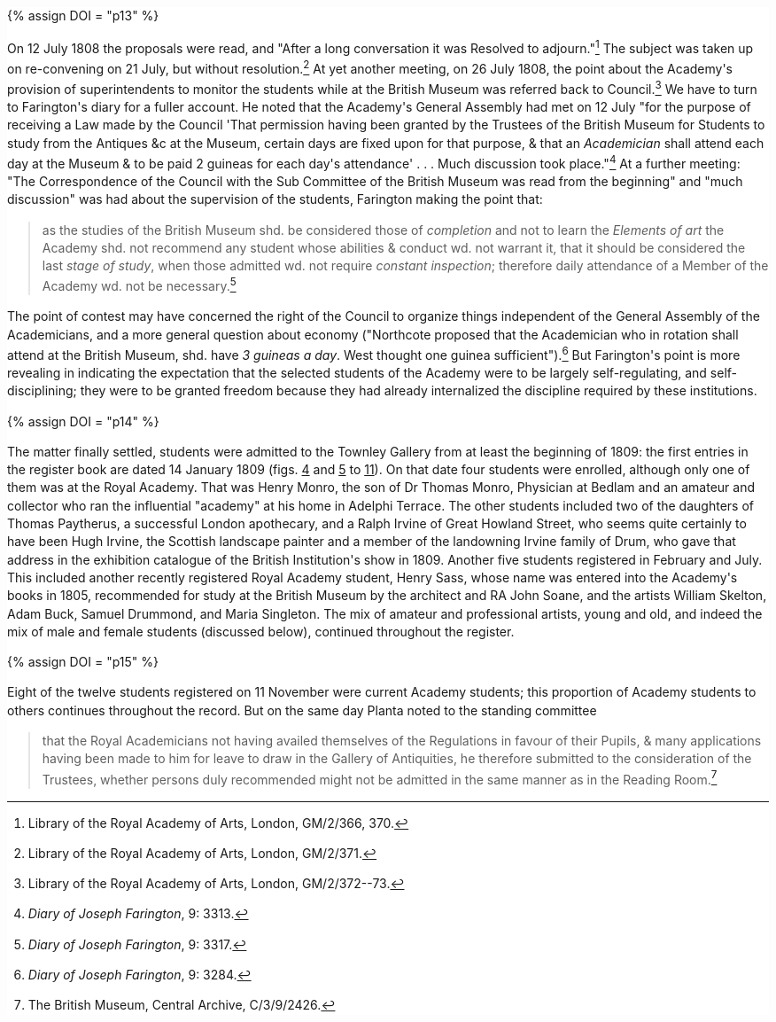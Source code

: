 {% assign DOI = "p13" %}

On 12 July 1808 the proposals were read, and "After a long conversation it was Resolved to adjourn."[^27] The subject was taken up on re-convening on 21 July, but without resolution.[^28] At yet another meeting, on 26 July 1808, the point about the Academy's provision of superintendents to monitor the students while at the British Museum was referred back to Council.[^29] We have to turn to Farington's diary for a fuller account. He noted that the Academy's General Assembly had met on 12 July "for the purpose of receiving a Law made by the Council 'That permission having been granted by the Trustees of the British Museum for Students to study from the Antiques &c at the Museum, certain days are fixed upon for that purpose, & that an *Academician* shall attend each day at the Museum & to be paid 2 guineas for each day's attendance' . . . Much discussion took place."[^30] At a further meeting: "The Correspondence of the Council with the Sub Committee of the British Museum was read from the beginning" and "much discussion" was had about the supervision of the students, Farington making the point that:

> as the studies of the British Museum shd. be considered those of *completion* and not to learn the *Elements of art* the Academy shd. not recommend any student whose abilities & conduct wd. not warrant it, that it should be considered the last *stage of study*, when those admitted wd. not require *constant inspection*; therefore daily attendance of a Member of the Academy wd. not be necessary.[^31]

The point of contest may have concerned the right of the Council to organize things independent of the General Assembly of the Academicians, and a more general question about economy ("Northcote proposed that the Academician who in rotation shall attend at the British Museum, shd. have *3 guineas a day*. West thought one guinea sufficient").[^32] But Farington's point is more revealing in indicating the expectation that the selected students of the Academy were to be largely self-regulating, and self-disciplining; they were to be granted freedom because they had already internalized the discipline required by these institutions.

{% assign DOI = "p14" %}

The matter finally settled, students were admitted to the Townley Gallery from at least the beginning of 1809: the first entries in the register book are dated 14 January 1809 (figs. [4](#figure4) and [5](#figure5) to [11](#figure11)). On that date four students were enrolled, although only one of them was at the Royal Academy. That was Henry Monro, the son of Dr Thomas Monro, Physician at Bedlam and an amateur and collector who ran the influential "academy" at his home in Adelphi Terrace. The other students included two of the daughters of Thomas Paytherus, a successful London apothecary, and a Ralph Irvine of Great Howland Street, who seems quite certainly to have been Hugh Irvine, the Scottish landscape painter and a member of the landowning Irvine family of Drum, who gave that address in the exhibition catalogue of the British Institution's show in 1809. Another five students registered in February and July. This included another recently registered Royal Academy student, Henry Sass, whose name was entered into the Academy's books in 1805, recommended for study at the British Museum by the architect and RA John Soane, and the artists William Skelton, Adam Buck, Samuel Drummond, and Maria Singleton. The mix of amateur and professional artists, young and old, and indeed the mix of male and female students (discussed below), continued throughout the register.

{% assign DOI = "p15" %}

Eight of the twelve students registered on 11 November were current Academy students; this proportion of Academy students to others continues throughout the record. But on the same day Planta noted to the standing committee

> that the Royal Academicians not having availed themselves of the Regulations in favour of their Pupils, & many applications having been made to him for leave to draw in the Gallery of Antiquities, he therefore submitted to the consideration of the Trustees, whether persons duly recommended might not be admitted in the same manner as in the Reading Room.[^33]


[^1]: The original register is held in the Keeper's Office, Department of Prints and Drawings, British Museum.
[^2]: Patrick Joyce, "Speaking up for the State" (2014), [https://www.opendemocracy.net/ourkingdom/patrick-joyce/speaking-up-for-state](https://www.opendemocracy.net/ourkingdom/patrick-joyce/speaking-up-for-state).
[^3]: These points are made in light of a larger research project, which has given rise to the present study: a biographical survey of all the students of paintings, sculpture, and engraving who were active at the Royal Academy schools between its foundation in 1769 and 1830 together with a monograph, provisionally titled *The Talent of Success: The Royal Academy Schools in the Age of Turner, Blake and Constable, c. 1770--1840* (forthcoming). This fuller survey indicates several important shifts over these decades, including a fundamantal shift in the proportion of students coming from family backgrounds in the arts and design-oriented trades, in comparison with those coming from professional and genteel backgrounds. It exposes, specifically, a new group whose fathers were engaged as "officers", in the civil service or bureaucratic roles, who in turn had a disproportionate representation within the developing art establishment (as Academicians, or as officials in other cultural bodies).
[^4]: The term "art world", as designating a space of co-production, stems from Howard S. Becker, *Art Worlds* (1984), rev. edn (Berkeley, CA: University of California Press, 2008). As deployed here, it is closer in conception to the sociological "field" as detailed by Pierre Bourdieu across a succession of influential works. Notable among these, for present purposes because of its methodological statement about the homological analysis of the world (field) of art in relation to the field of power, is *The Rules of Art*, trans. Susan Emanuel (Cambridge: Polity Press, 1996), esp. 214--15.
[^5]: See, notably, the chapter on "Workers in Art" in Samuel Smiles's *Self-Help*, first published 1859 with numerous further editions. On the self-motivated artist as the model for all forms of work, see Angela McRobbie, *Be Creative: Making a Living in the New Culture Industries* (Cambridge: Polity Press, 2016), esp. 70--76.
[^6]: Holger Hoock, *The King's Artists: The Royal Academy of Arts and the Politics of British Culture, 1760--1840* (Oxford: Oxford University Press, 2003) and Hoock, "The British State and the Anglo-French Wars Over Antiquities, 1798--1858", *Historical Journal* 50, no. 1 (2007): 49--72.
[^7]: Patrick Joyce, *The Rule of Freedom: Liberalism and the Modern City* (London: Verso, 2003) and Joyce, *The State of Freedom: A Social History of the British State Since 1800* (Cambridge: Cambridge University Press, 2013); also his "What is the Social in Social History?", *Past and Present* 206, no. 1 (2010): 213--48.
[^8]: On this Foucauldian framing of art education and creative production within liberalism, see McRobbie, *Be Creative*, 71--76 and *passim*.
[^9]: Karl Polanyi, *The Great Transformation: The Political and Economic Origins of Our Time* (1944; Boston, MA: Beacon Press, 2002); Michel Foucault, *The Birth of Biopolitics: Lectures at the Collège de France, 1978--1979*, ed. Michel Sennelert, trans. Graham Burchell (Basingstoke: Palgrave Macmillan, 2008); Luc Boltanski and Eve Chiapello, *The New Spirit of Capitalism*, trans. Gregory Elliott (London and New York: Verso, 2007); Pierre Bourdieu, *On the State: Lectures at the Collège de France, 1989--1992*, ed. Patrick Champagne and others, trans. David Fernbach (Cambridge: Polity Press, 2014).
[^10]: See Edward Higgs, *Identifying the English: A History of Personal Identification 1500 to the Present* (London: Bloomsbury, 2011), 97--119. Higgs's account is, essentially, positive about the liberties and rights secured by this rising documentation. The position taken here is more determinedly Foucauldian. For the foundational role of statistics in "liberalisation", and the hidden affinities between the liberal and the totalitarian, see Michael Foucault, "*Society Must Be Defended": Lectures at the Collège de France, 1975--76*, ed. Mauro Bertani and Alessandro Fontana, trans. David Macey (London: Penguin, 2004).
[^11]: Foucault, *Birth of Biopolitics*, 69.
[^12]: A biographical dictionary of Royal Academy students from 1769--1830. See note 3, above.
[^13]: Jacques Rancière, *The* *Method of Equality: Interviews with Laurent Jeanpierre and Dork Zabunyan*, trans. Julie Rose (Cambridge: Polity Press, 2016), 108.
[^14]: Neil Chambers, *Joseph Banks and the British Museum: The World of Collecting, 1770--1830* (London: Routledge, 2007), 107.
[^15]: The register is mentioned in the notice of Seymour Kirkup in G. E. Bentley, *Blake Records*, 2nd edn (New Haven, CT, and London: Yale University Press, 2004), 289n. Kirkup was an unusually assiduous student at the Museum, admitted in 1809 and renewing his ticket through to 1812. The reference in Bentley appears to be the only published reference to the register. The admission of the Paytherus sisters to draw at the Museum is noted by James Hamilton in his *London Lights: The Minds that Moved the City that Shook the World, 1805--51* (London: John Murray, 2007), 72, although with reference to the early Reading Room register (marked "1795") in the British Museum Central Archive, rather than the volume in Prints and Drawings.
[^16]: See J. T. Smith, *Nollekens and his Times*, 2 vols., 2^nd^ edn (London: Henry Colburn, 1829), 1: 242.
[^17]: Viccy Coltman, *Classical Sculpture and the Culture of Collecting in Britain since 1760* (Oxford: Oxford University Press, 2009), 242--44.
[^18]: See B. F. Cook, *The Townley Marbles* (London: British Museum Press, 1985) and Ian Jenkins, *Archaeologists and Aesthetes in the Sculpture Galleries of the British Museum, 1800--1939* (London: British Museum Press, 1992).
[^19]: Chambers, *Joseph Banks*, 107.
[^20]: Derek Cash, "Access to Museum Culture: The British Museum from 1753 to 1836", *British Museum Occasional Papers* 133 (2002), 68. [http://www.britishmuseum.org/research/publications/research_publications_series/2002/access_to_museum_culture.aspx](http://www.britishmuseum.org/research/publications/research_publications_series/2002/access_to_museum_culture.aspx).
[^21]: The British Museum, Central Archive, C/1/5/1029--30.
[^22]: Library of the Royal Academy of Arts, London, CM/4/50--52.
[^23]: Library of the Royal Academy of Arts, London, CM/4/59.
[^24]: The British Museum, Central Archive, C/1/5/1034.
[^25]: The British Museum, Central Archive, C/1/5/1043--144. Cf. "Chapter III: Concerning the Admission into the British Museum", in *Acts and Votes of Parliament, Statutes and Rules, and Synopsis of the Contents of the British Museum* (London, 1808), 15--16.
[^26]: Joseph Farington, *The Diary of Joseph Farington*, ed. Kenneth Garlick, Angus Macintyre, and others, 17 vols. (New Haven, CT, and London: Yale University Press, 1978--98), 9: 3284.
[^27]: Library of the Royal Academy of Arts, London, GM/2/366, 370.
[^28]: Library of the Royal Academy of Arts, London, GM/2/371.
[^29]: Library of the Royal Academy of Arts, London, GM/2/372--73.
[^30]: *Diary of Joseph Farington*, 9: 3313.
[^31]: *Diary of Joseph Farington*, 9: 3317.
[^32]: *Diary of Joseph Farington*, 9: 3284.
[^33]: The British Museum, Central Archive, C/3/9/2426.
[^34]: The British Museum, Central Archive, C/3/9/2428.
[^35]: The British Museum, Central Archive, C/1/5/1069.
[^36]: The British Museum, Central Archive, C/1/5/1070.
[^37]: The arrangement of the galleries was first detailed in a written description provided by Westmacott for Prince Hoare's *Academic Annals* (London, 1809) and in Taylor Combe's *A Description of the Ancient Marbles in the British Museum*, 3 vols. (London, 1812--17). See Cook, *Townley Marbles*, 59--61.
[^38]: Karl Friedrich Schinkel, *"The English Journey": Journal of a Visit to France and Britain in 1826*, ed. David Bindman and Gottfried Riemann (New Haven, CT, and London, 1993), 74.
[^39]: The record of admissions to view prints and drawings must have arisen from the new regulations issued by the Trustees in November 1814; see, Antony Griffiths, "The Department of Prints and Drawings during the First Century of the British Museum", *The Burlington Magazine* 136, 1097 (1994): 536.
[^40]: In March 1817 the student artist William Bewick wrote to his brother: "I last Monday set my name down as a student in the British Museum." See Thomas Landseer, ed., *Life and Letters of William Bewick (Artist)*, 2 vols. (London: Hurst and Blackett, 1871), 1: 37.
[^41]: Edward Nygren, "James Ward, RA (1769--1859): Papers and Patrons", *Walpole Society* 75 (2013): 16.
[^42]: Jack Tupper, "Extracts from the Diary of an Artist. No.V", *The Crayon*, 12 December 1855, 368.
[^43]: An album of drawings of the Townley Marbles in the British Museum (2010,5006.1877.1--40) appears to have been collected by Townley himself, so dates to before the installation of the marbles at the Museum. The drawings serve as records of the objects rather than student exercises. The drawings by John Samuel Agar in the Getty Research Institute are evidently preparatory for the prints published in *Specimens of Antient Sculpture*.
[^44]: BL Add MS 37,163 f.106. This and other figures in the Townley collection could also be found as casts in the Royal Academy's plaster schools, so even if Wood's drawing, for example, could be traced, it could not definitively be said to be made in the Townley Gallery.
[^45]: See Ann Chumbley and Ian Warrell, *Turner and the Human Figure: Studies of Contemporary Life*, exh. cat. (London: Tate Gallery, 1989), 12--13.
[^46]: Eric Shanes, *Young Mr Turner: The First Forty Years, 1775--1815* (New Haven, CT, and London: Yale University Press, 2016), 33--34.
[^47]: Hansard (House of Commons), 16 February 1821, c.724 (online at [http://hansard.millbanksystems.com/commons/1821/feb/16/british-museum](http://hansard.millbanksystems.com/commons/1821/feb/16/british-museum)). See Cash, "Access to Museum Culture", 197--225 for a full account of public discussions around this date.
[^48]: Quoted in Cash, "Access to Museum Culture", 208.
[^49]: *British Museum: Returns to two Orders of the Honourable House of Commons, dated 16^th^ February 1821*, House of Commons, 23 February 1821, 2.
[^50]: Cash "Access to Museum Culture", 71.
[^51]: Quoted in *The Literary Chronicle*, 17 March 1821, 168.
[^52]: Edward Edwards, *Lives of the Founders of the British Museum* (London: Trübner and Co., 1870), 520.
[^53]: See Martin Myrone, "Something too Academical: The Problem with Etty", in *William Etty: Art and Controversy*, ed. Sarah Burnage, Mark Hallett, and Laura Turner (London: Philip Wilson, 2011), 47--59.
[^54]: The barest and most conjectural biographies include those for William Carr of New Broad Street; W. W. Torrington; Edward Thomson; Richard Moses; and Mr Lewer. Information is most notably lacking for the trio of Miss Cowper, Miss Moula, and Mr Turner of Gower Street; William Hamilton of Stafford Place; William Irving of Montague Street; Thomas Williams of Hatton Garden; Daniel Jones; M. Hatley of Albermarle Street; Miss Edgar; Miss Carmichael of Granville Street; Mr Atwood; Mr Higgins of Norfolk Street; George Pisey of Castle Street; Charles White of George Street; Robert Walter Page of Wigmore Street; Henry A. Matthew; Thomas Welsh; and John Hall.
[^55]: Students were entered as "probationers" for a period of three months (which might be extended), and once registered could attend the Schools for a period of ten years.
[^56]: Ralph Irvine; Arthur Champernowne; the Chevalier de Barde; John Disney; John Campbell; Edward Utterson; John Lambert; Robert Batty; Alexander Huey; Richard Thomson; Charles Toplis; John Frederick Williams; Edward Burrows; William Carr; W. W. Torrington.
[^57]: Jane Landseer; Janet Ross; Georgiana Ross; the two Misses Paytherus; H. Edgar; Maria Singleton; Elizabeth Appleton; Louisa Champernowne; Miss Carmichael; Elizabeth Batty; Frances Edwards; Eliza Kempe; Ann Damer; Miss Cowper; Miss Moula; Miss Trotter; Miss Adams; Sarah Newell; Emma Kendrick; Jane Gurney.
[^58]: *Gentleman's Magazine* (1820) and *A Trip to Paris in August and September* (1815), quoted by William T. Whitley in his *Art in England, 1800--1820* (London: Medici Society, 1928), 263, as evidence that "It was still thought improper for women to study from such figures" as the Apollo Belvedere.
[^59]: Cash, "Access to Museum Culture", 113.
[^60]: As the American Samuel F. B. Morse (a student at the Royal Academy and the British Museum) noted in 1811: "I was surprised on entering the gallery of paintings at the British Institution, at seeing eight or ten *ladies* as well as gentlemen, with their easels and palettes and oil colours, employed in copying some of the pictures. You can see from this circumstance in what estimation the art is held here, since ladies of distinction, without hesitation or reserve, are willing to draw in public." See Edward Lind Morse, ed., *Samuel F. B. Morse: His Letters and Journals*, 2 vols. (Boston, MA: Houghton Mifflin, 1914), 1: 45.
[^61]: Lists of students admitted to copy at the British Institution appear in the Directors' minutes, NAL RC V 12--14, and in contemporary press reports. Individuals admitted to copy at Dulwich Picture Gallery were routinely listed in the "Bourgeois Book of Regulations" from 1820; photocopies and notes at Dulwich Picture Gallery, C1 and H3.
[^62]: This is expecially clearly expressed in James Ward's diary notes on his visits in 1817, meeting there the artists William Skelton, Joseph Clover, Henry Fuseli, and William Long, but also the gentlemen collectors and scholars William Lock, Edward Utterson, and Francis Douce (Nygren, "James Ward").
[^63]: See Cash, "Access to Museum Culture", 217 and *passim*.
[^64]: Although the timing of the Academy's evening classes might seem to be more accommodating, even this may have been challenging. The master of Richard Westall, later a watercolour painter, "permitted him to draw at the Royal Academy, in the evenings; but for that indulgence he worked a corresponding number of hours in the morning". *Gentleman\'s Magazine*, February 1837, 213.
[^65]: *Diary of Joseph Farington*, 4: 4783.
[^66]: On educational tests as linking "macro" and "micro", "both sectoral mechanisms or unique situations and societal arrangements", see Boltanski and Chiapello, *New Spirit of Capitalism*, 32.
[^67]: See Pierre Bourdieu, *Pascalian Meditations*, trans. Richard Nice (Stanford, CA: Stanford University Press, 2000).
[^68]: "Acts of nomination, from the most trivial acts of bureaucracy, like the issuing of an identity card, or a sickness or disablement certification, to the most solemn, which consecrate nobilities, lead, in a kind of infinite regress, to the realization of God on earth, the State, which guarantees, in the last resort, the infinite series of acts of authority certifying by delegation the validity of the certificates of legitimate existence", Bourdieu, *Pascalian Meditations*, 245. The potentially trivial nature of the acts of nomination involved in gaining access to the British Museum is highlighted in Joseph Planta's own account of providing recommendations (for the Reading Room) often only on the basis of casual conversations. See Cash, "Access to Museum Culture", 207.
[^69]: *Report of the Select Committee on Arts and Manufactures*, House of Commons, 4 September 1835, 40.
[^70]: Report of the Select Committee on the British Museum, quoted in Edward Edwards, *Remarks on the "Minutes of Evidence" Taken before the Select Committee on the British Museum*, 2nd edn (London \[1839\]), 14.
[^71]: McRobbie, *Be Creative*.
[^72]: The British Museum, Central Archive, C/1/5/1043--144.